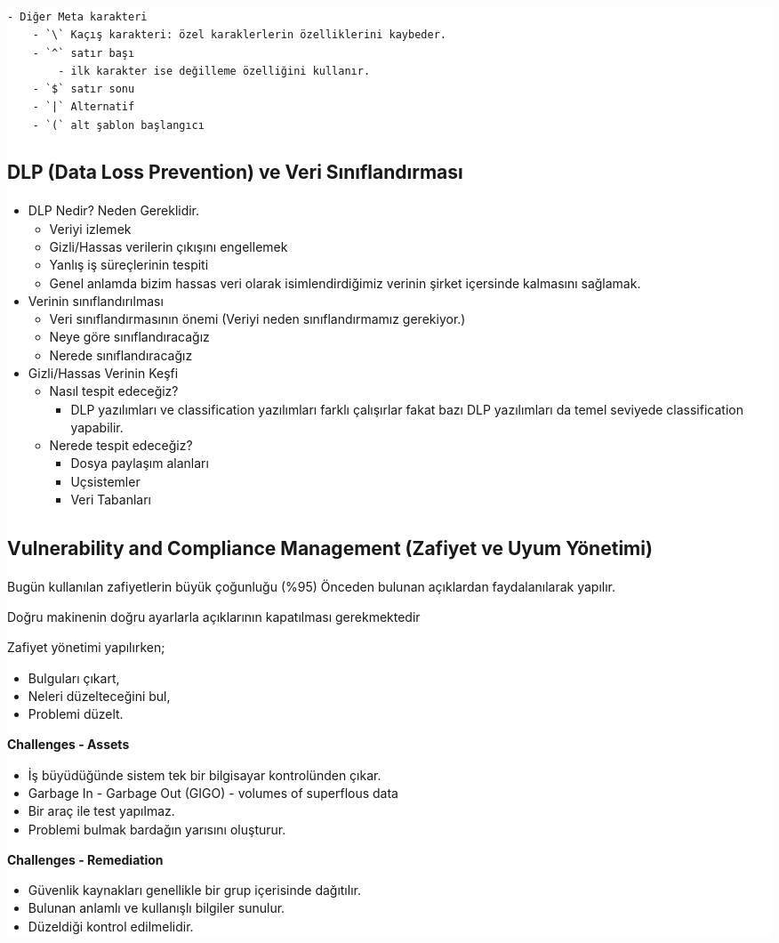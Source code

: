     - Diğer Meta karakteri
        - `\` Kaçış karakteri: özel karaklerlerin özelliklerini kaybeder.
        - `^` satır başı
            - ilk karakter ise değilleme özelliğini kullanır.
        - `$` satır sonu
        - `|` Alternatif
        - `(` alt şablon başlangıcı

## DLP (Data Loss Prevention) ve Veri Sınıflandırması
- DLP Nedir? Neden Gereklidir.
    - Veriyi izlemek
    - Gizli/Hassas verilerin çıkışını engellemek
    - Yanlış iş süreçlerinin tespiti
    - Genel anlamda bizim hassas veri olarak isimlendirdiğimiz verinin şirket içersinde kalmasını sağlamak.
- Verinin sınıflandırılması
    - Veri sınıflandırmasının önemi (Veriyi neden sınıflandırmamız gerekiyor.)
    - Neye göre sınıflandıracağız
    - Nerede sınıflandıracağız
- Gizli/Hassas Verinin Keşfi
    - Nasıl tespit edeceğiz?
        - DLP yazılımları ve classification yazılımları farklı çalışırlar fakat bazı DLP yazılımları da temel seviyede classification yapabilir.
    - Nerede tespit edeceğiz?
        - Dosya paylaşım alanları
        - Uçsistemler
        - Veri Tabanları

## Vulnerability and Compliance Management (Zafiyet ve Uyum Yönetimi)

Bugün kullanılan zafiyetlerin büyük çoğunluğu (%95) Önceden bulunan açıklardan faydalanılarak yapılır.  

Doğru makinenin doğru ayarlarla açıklarının kapatılması gerekmektedir

Zafiyet yönetimi yapılırken;
- Bulguları çıkart,
- Neleri düzelteceğini bul,
- Problemi düzelt.

**Challenges - Assets**
- İş büyüdüğünde sistem tek bir bilgisayar kontrolünden çıkar.
- Garbage In - Garbage Out (GIGO) - volumes of superflous data
- Bir araç ile test yapılmaz.
- Problemi bulmak bardağın yarısını oluşturur.

**Challenges - Remediation**
- Güvenlik kaynakları genellikle bir grup içerisinde dağıtılır.
- Bulunan anlamlı ve kullanışlı bilgiler sunulur.
- Düzeldiği kontrol edilmelidir.
